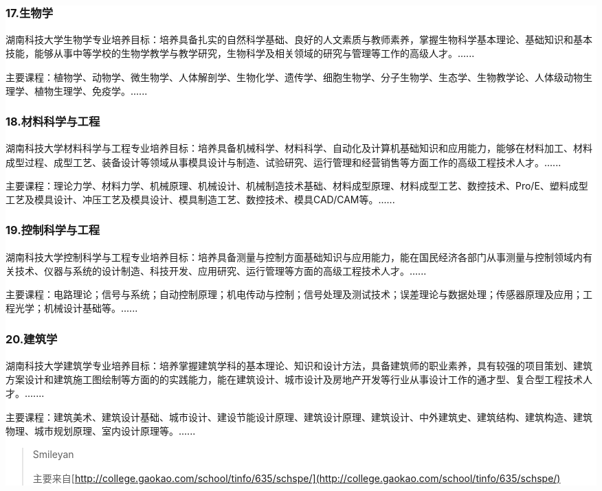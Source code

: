 ### 17.生物学

湖南科技大学生物学专业培养目标：培养具备扎实的自然科学基础、良好的人文素质与教师素养，掌握生物科学基本理论、基础知识和基本技能，能够从事中等学校的生物学教学与教学研究，生物科学及相关领域的研究与管理等工作的高级人才。......

主要课程：植物学、动物学、微生物学、人体解剖学、生物化学、遗传学、细胞生物学、分子生物学、生态学、生物教学论、人体级动物生理学、植物生理学、免疫学。......

### 18.材料科学与工程

湖南科技大学材料科学与工程专业培养目标：培养具备机械科学、材料科学、自动化及计算机基础知识和应用能力，能够在材料加工、材料成型过程、成型工艺、装备设计等领域从事模具设计与制造、试验研究、运行管理和经营销售等方面工作的高级工程技术人才。......

主要课程：理论力学、材料力学、机械原理、机械设计、机械制造技术基础、材料成型原理、材料成型工艺、数控技术、Pro/E、塑料成型工艺及模具设计、冲压工艺及模具设计、模具制造工艺、数控技术、模具CAD/CAM等。......

### 19.控制科学与工程

湖南科技大学控制科学与工程专业培养目标：培养具备测量与控制方面基础知识与应用能力，能在国民经济各部门从事测量与控制领域内有关技术、仪器与系统的设计制造、科技开发、应用研究、运行管理等方面的高级工程技术人才。......

主要课程：电路理论；信号与系统；自动控制原理；机电传动与控制；信号处理及测试技术；误差理论与数据处理；传感器原理及应用；工程光学；机械设计基础等。......

### 20.建筑学

湖南科技大学建筑学专业培养目标：培养掌握建筑学科的基本理论、知识和设计方法，具备建筑师的职业素养，具有较强的项目策划、建筑方案设计和建筑施工图绘制等方面的的实践能力，能在建筑设计、城市设计及房地产开发等行业从事设计工作的通才型、复合型工程技术人才。.......

主要课程：建筑美术、建筑设计基础、城市设计、建设节能设计原理、建筑设计原理、建筑设计、中外建筑史、建筑结构、建筑构造、建筑物理、城市规划原理、室内设计原理等。......



> Smileyan   
>
> 
>
> 主要来自[http://college.gaokao.com/school/tinfo/635/schspe/](http://college.gaokao.com/school/tinfo/635/schspe/)





